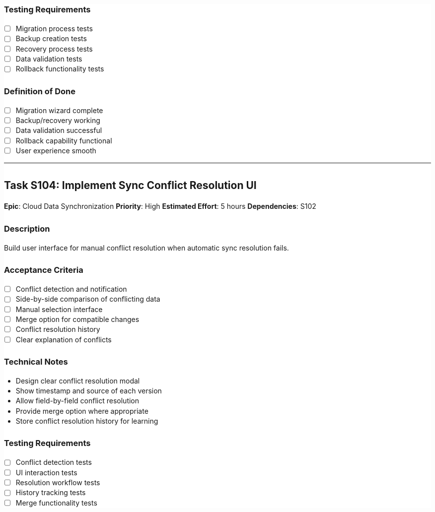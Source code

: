 ### Testing Requirements

- [ ] Migration process tests
- [ ] Backup creation tests
- [ ] Recovery process tests
- [ ] Data validation tests
- [ ] Rollback functionality tests

### Definition of Done

- [ ] Migration wizard complete
- [ ] Backup/recovery working
- [ ] Data validation successful
- [ ] Rollback capability functional
- [ ] User experience smooth

---

## Task S104: Implement Sync Conflict Resolution UI

**Epic**: Cloud Data Synchronization
**Priority**: High
**Estimated Effort**: 5 hours
**Dependencies**: S102

### Description

Build user interface for manual conflict resolution when automatic sync resolution fails.

### Acceptance Criteria

- [ ] Conflict detection and notification
- [ ] Side-by-side comparison of conflicting data
- [ ] Manual selection interface
- [ ] Merge option for compatible changes
- [ ] Conflict resolution history
- [ ] Clear explanation of conflicts

### Technical Notes

- Design clear conflict resolution modal
- Show timestamp and source of each version
- Allow field-by-field conflict resolution
- Provide merge option where appropriate
- Store conflict resolution history for learning

### Testing Requirements

- [ ] Conflict detection tests
- [ ] UI interaction tests
- [ ] Resolution workflow tests
- [ ] History tracking tests
- [ ] Merge functionality tests
